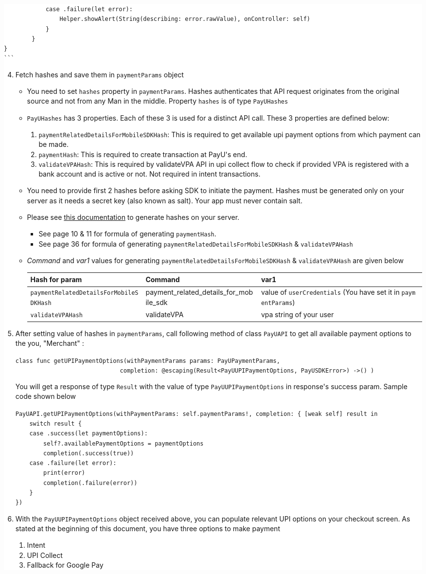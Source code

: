                 case .failure(let error):
                    Helper.showAlert(String(describing: error.rawValue), onController: self)
                }
            }
    }
    ```

4. Fetch hashes and save them in `paymentParams` object
    - You need to set `hashes` property in `paymentParams`. Hashes authenticates that API request originates from the original source and not from any Man in the middle. Property `hashes` is of type `PayUHashes`
    - `PayUHashes` has 3 properties. Each of these 3 is used for a distinct API call. These 3 properties are defined below:
        1. `paymentRelatedDetailsForMobileSDKHash`: This is required to get available upi payment options from which payment can be made.
        2. `paymentHash`: This is required to create transaction at PayU's end.
        3. `validateVPAHash`: This is required by validateVPA API in upi collect flow to check if provided VPA is registered with a bank account and is active or not. Not required in intent transactions. 
    - You need to provide first 2 hashes before asking SDK to initiate the payment. Hashes must be generated only on your server as it needs a secret key (also known as salt). Your app must never contain salt.
    - Please see [this documentation](https://raw.githubusercontent.com/payu-intrepos/Documentations/b69a85d7144056af4480563c1c013b5f3b94d755/Integration-Document-Version-2.11.pdf) to generate hashes on your server. 
        - See page 10 & 11 for formula of generating `paymentHash`. 
        - See page 36 for formula of generating `paymentRelatedDetailsForMobileSDKHash` & `validateVPAHash`

    - _Command_ and _var1_ values for generating `paymentRelatedDetailsForMobileSDKHash` & `validateVPAHash` are given below
    
        | Hash for param | Command | var1 |
        | ------ | ------ | ------- |
        | `paymentRelatedDetailsForMobileSDKHash` | payment_related_details_for_mobile_sdk | value of `userCredentials` (You have set it in `paymentParams`)
        | `validateVPAHash` | validateVPA | vpa string of your user|

5. After setting value of hashes in `paymentParams`, call following method of class `PayUAPI` to get all available payment options to the you, "Merchant" :
    ```
    class func getUPIPaymentOptions(withPaymentParams params: PayUPaymentParams,
                                  completion: @escaping(Result<PayUUPIPaymentOptions, PayUSDKError>) ->() )
    ```
    You will get a response of type `Result` with the value of type `PayUUPIPaymentOptions` in response's success param. 
    Sample code shown below
    ```
    PayUAPI.getUPIPaymentOptions(withPaymentParams: self.paymentParams!, completion: { [weak self] result in
        switch result {
        case .success(let paymentOptions):
            self?.availablePaymentOptions = paymentOptions
            completion(.success(true))
        case .failure(let error):
            print(error)
            completion(.failure(error))
        }
    })
    ```
6. With the `PayUUPIPaymentOptions` object received above, you can populate relevant UPI options on your checkout screen.
As stated at the beginning of this document, you have three options to make payment
    1. Intent
    2. UPI Collect
    3. Fallback for Google Pay
